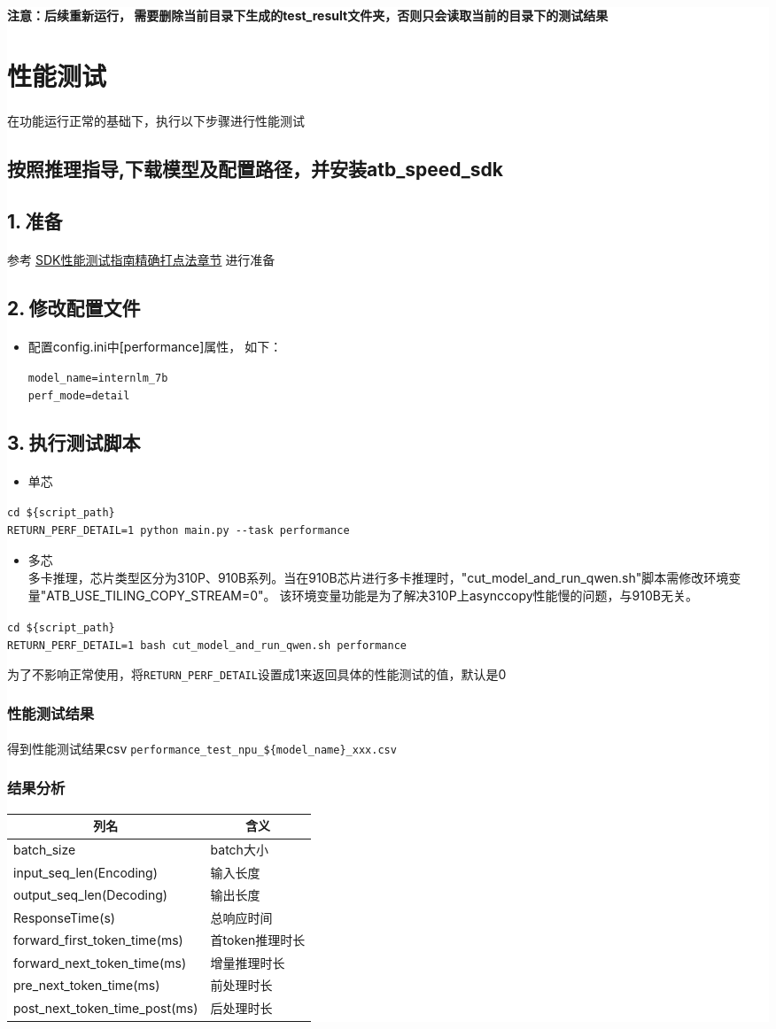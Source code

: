 **注意：后续重新运行， 需要删除当前目录下生成的test_result文件夹，否则只会读取当前的目录下的测试结果**

# 性能测试

在功能运行正常的基础下，执行以下步骤进行性能测试

## 按照推理指导,下载模型及配置路径，并安装atb_speed_sdk

## 1. 准备

参考 [SDK性能测试指南精确打点法章节](../../atb_speed_sdk/README.md) 进行准备

## 2. 修改配置文件

- 配置config.ini中[performance]属性， 如下：
  ```
  model_name=internlm_7b
  perf_mode=detail
  ```

## 3. 执行测试脚本

- 单芯

```shell
cd ${script_path}
RETURN_PERF_DETAIL=1 python main.py --task performance
```

- 多芯  
  多卡推理，芯片类型区分为310P、910B系列。当在910B芯片进行多卡推理时，"cut_model_and_run_qwen.sh"脚本需修改环境变量"ATB_USE_TILING_COPY_STREAM=0"。
该环境变量功能是为了解决310P上asynccopy性能慢的问题，与910B无关。

```shell
cd ${script_path}
RETURN_PERF_DETAIL=1 bash cut_model_and_run_qwen.sh performance
```

为了不影响正常使用，将`RETURN_PERF_DETAIL`设置成1来返回具体的性能测试的值，默认是0

### 性能测试结果

得到性能测试结果csv `performance_test_npu_${model_name}_xxx.csv`

### 结果分析

| 列名                            | 含义         |
|-------------------------------|------------|
| batch_size                    | batch大小    |
| input_seq_len(Encoding)       | 输入长度       |
| output_seq_len(Decoding)	     | 输出长度       |
| ResponseTime(s)	              | 总响应时间      |
| forward_first_token_time(ms)  | 首token推理时长 |
| forward_next_token_time(ms)   | 增量推理时长     |
| pre_next_token_time(ms)	      | 前处理时长      |
| post_next_token_time_post(ms) | 后处理时长      |

